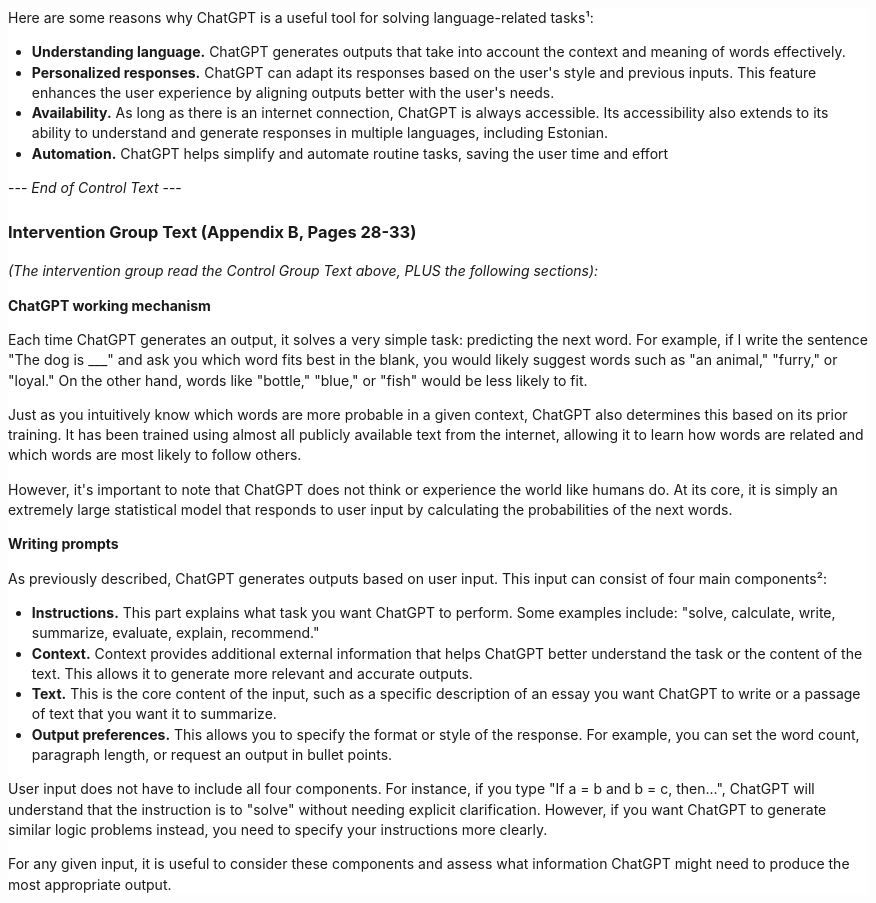 Here are some reasons why ChatGPT is a useful tool for solving language-related tasks¹:

*   **Understanding language.** ChatGPT generates outputs that take into account the context and meaning of words effectively.
*   **Personalized responses.** ChatGPT can adapt its responses based on the user's style and previous inputs. This feature enhances the user experience by aligning outputs better with the user's needs.
*   **Availability.** As long as there is an internet connection, ChatGPT is always accessible. Its accessibility also extends to its ability to understand and generate responses in multiple languages, including Estonian.
*   **Automation.** ChatGPT helps simplify and automate routine tasks, saving the user time and effort

--- *End of Control Text* ---

### Intervention Group Text (Appendix B, Pages 28-33)

*(The intervention group read the Control Group Text above, PLUS the following sections):*

**ChatGPT working mechanism**

Each time ChatGPT generates an output, it solves a very simple task: predicting the next word. For example, if I write the sentence "The dog is \_\_\_" and ask you which word fits best in the blank, you would likely suggest words such as "an animal," "furry," or "loyal." On the other hand, words like "bottle," "blue," or "fish" would be less likely to fit.

Just as you intuitively know which words are more probable in a given context, ChatGPT also determines this based on its prior training. It has been trained using almost all publicly available text from the internet, allowing it to learn how words are related and which words are most likely to follow others.

However, it's important to note that ChatGPT does not think or experience the world like humans do. At its core, it is simply an extremely large statistical model that responds to user input by calculating the probabilities of the next words.

**Writing prompts**

As previously described, ChatGPT generates outputs based on user input. This input can consist of four main components²:

*   **Instructions.** This part explains what task you want ChatGPT to perform. Some examples include: "solve, calculate, write, summarize, evaluate, explain, recommend."
*   **Context.** Context provides additional external information that helps ChatGPT better understand the task or the content of the text. This allows it to generate more relevant and accurate outputs.
*   **Text.** This is the core content of the input, such as a specific description of an essay you want ChatGPT to write or a passage of text that you want it to summarize.
*   **Output preferences.** This allows you to specify the format or style of the response. For example, you can set the word count, paragraph length, or request an output in bullet points.

User input does not have to include all four components. For instance, if you type "If a = b and b = c, then...", ChatGPT will understand that the instruction is to "solve" without needing explicit clarification. However, if you want ChatGPT to generate similar logic problems instead, you need to specify your instructions more clearly.

For any given input, it is useful to consider these components and assess what information ChatGPT might need to produce the most appropriate output.

